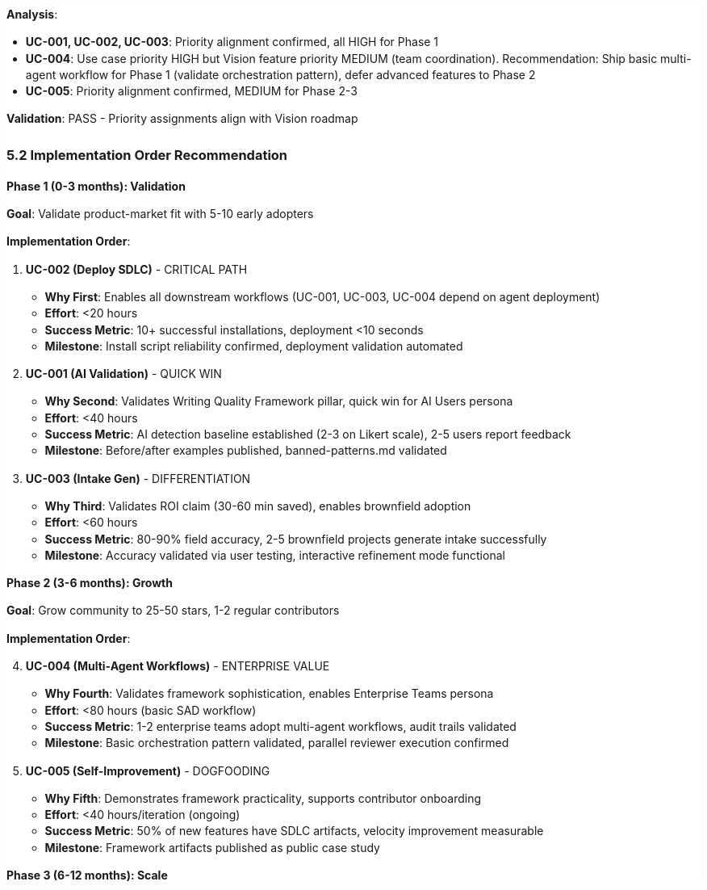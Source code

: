 **Analysis**:

- **UC-001, UC-002, UC-003**: Priority alignment confirmed, all HIGH for Phase 1
- **UC-004**: Use case priority HIGH but Vision feature priority MEDIUM (team coordination). Recommendation: Ship basic multi-agent workflow for Phase 1 (validate orchestration pattern), defer advanced features to Phase 2
- **UC-005**: Priority alignment confirmed, MEDIUM for Phase 2-3

**Validation**: PASS - Priority assignments align with Vision roadmap

### 5.2 Implementation Order Recommendation

**Phase 1 (0-3 months): Validation**

**Goal**: Validate product-market fit with 5-10 early adopters

**Implementation Order**:

1. **UC-002 (Deploy SDLC)** - CRITICAL PATH
   - **Why First**: Enables all downstream workflows (UC-001, UC-003, UC-004 depend on agent deployment)
   - **Effort**: <20 hours
   - **Success Metric**: 10+ successful installations, deployment <10 seconds
   - **Milestone**: Install script reliability confirmed, deployment validation automated

2. **UC-001 (AI Validation)** - QUICK WIN
   - **Why Second**: Validates Writing Quality Framework pillar, quick win for AI Users persona
   - **Effort**: <40 hours
   - **Success Metric**: AI detection baseline established (2-3 on Likert scale), 2-5 users report feedback
   - **Milestone**: Before/after examples published, banned-patterns.md validated

3. **UC-003 (Intake Gen)** - DIFFERENTIATION
   - **Why Third**: Validates ROI claim (30-60 min saved), enables brownfield adoption
   - **Effort**: <60 hours
   - **Success Metric**: 80-90% field accuracy, 2-5 brownfield projects generate intake successfully
   - **Milestone**: Accuracy validated via user testing, interactive refinement mode functional

**Phase 2 (3-6 months): Growth**

**Goal**: Grow community to 25-50 stars, 1-2 regular contributors

**Implementation Order**:

4. **UC-004 (Multi-Agent Workflows)** - ENTERPRISE VALUE
   - **Why Fourth**: Validates framework sophistication, enables Enterprise Teams persona
   - **Effort**: <80 hours (basic SAD workflow)
   - **Success Metric**: 1-2 enterprise teams adopt multi-agent workflows, audit trails validated
   - **Milestone**: Basic orchestration pattern validated, parallel reviewer execution confirmed

5. **UC-005 (Self-Improvement)** - DOGFOODING
   - **Why Fifth**: Demonstrates framework practicality, supports contributor onboarding
   - **Effort**: <40 hours/iteration (ongoing)
   - **Success Metric**: 50% of new features have SDLC artifacts, velocity improvement measurable
   - **Milestone**: Framework artifacts published as public case study

**Phase 3 (6-12 months): Scale**
